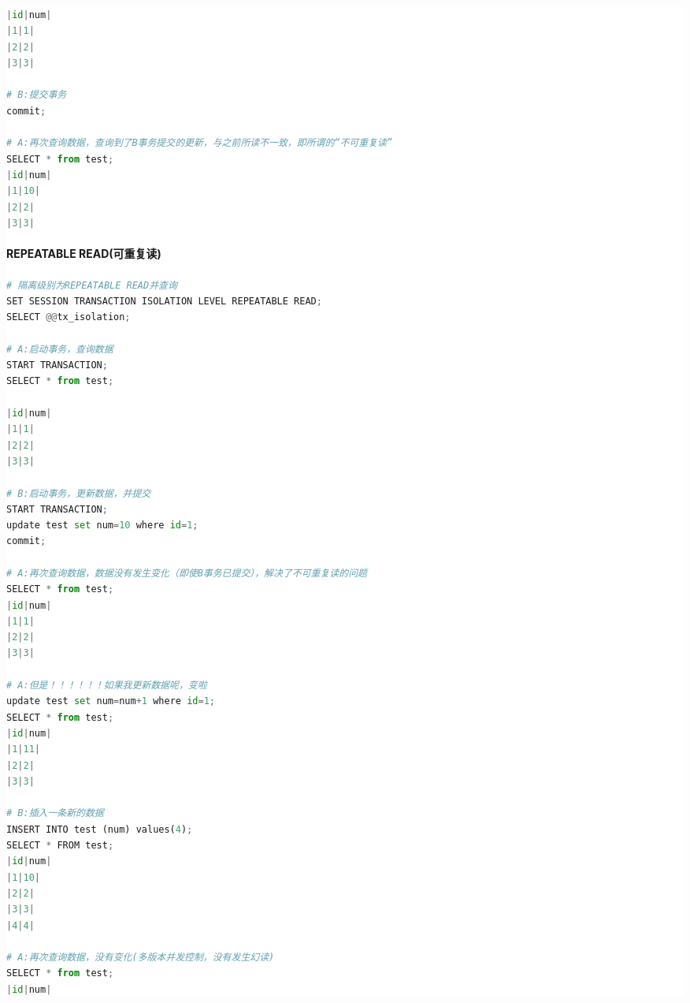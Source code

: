 ```python
|id|num|
|1|1|
|2|2|
|3|3|

# B:提交事务
commit;

# A:再次查询数据，查询到了B事务提交的更新，与之前所读不一致，即所谓的“不可重复读”
SELECT * from test;
|id|num|
|1|10|
|2|2|
|3|3|
```

#### REPEATABLE READ(可重复读)
```python
# 隔离级别为REPEATABLE READ并查询
SET SESSION TRANSACTION ISOLATION LEVEL REPEATABLE READ;
SELECT @@tx_isolation;

# A:启动事务，查询数据
START TRANSACTION;
SELECT * from test;

|id|num|
|1|1|
|2|2|
|3|3|

# B:启动事务，更新数据，并提交
START TRANSACTION;
update test set num=10 where id=1;
commit;

# A:再次查询数据，数据没有发生变化（即使B事务已提交），解决了不可重复读的问题
SELECT * from test;
|id|num|
|1|1|
|2|2|
|3|3|

# A:但是！！！！！！如果我更新数据呢，变啦
update test set num=num+1 where id=1;
SELECT * from test;
|id|num|
|1|11|
|2|2|
|3|3|

# B:插入一条新的数据
INSERT INTO test (num) values(4);
SELECT * FROM test;
|id|num|
|1|10|
|2|2|
|3|3|
|4|4|

# A:再次查询数据，没有变化(多版本并发控制，没有发生幻读)
SELECT * from test;
|id|num|
```